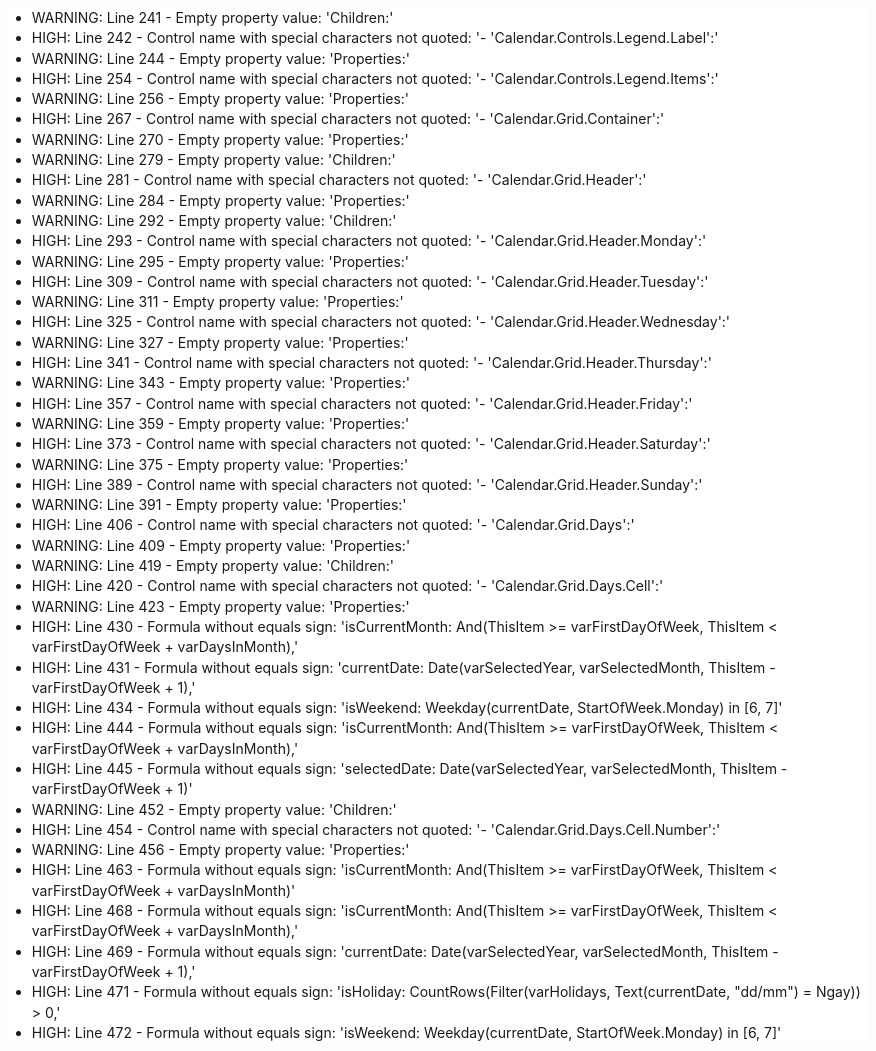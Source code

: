 - WARNING: Line 241 - Empty property value: 'Children:'
- HIGH: Line 242 - Control name with special characters not quoted: '- 'Calendar.Controls.Legend.Label':'
- WARNING: Line 244 - Empty property value: 'Properties:'
- HIGH: Line 254 - Control name with special characters not quoted: '- 'Calendar.Controls.Legend.Items':'
- WARNING: Line 256 - Empty property value: 'Properties:'
- HIGH: Line 267 - Control name with special characters not quoted: '- 'Calendar.Grid.Container':'
- WARNING: Line 270 - Empty property value: 'Properties:'
- WARNING: Line 279 - Empty property value: 'Children:'
- HIGH: Line 281 - Control name with special characters not quoted: '- 'Calendar.Grid.Header':'
- WARNING: Line 284 - Empty property value: 'Properties:'
- WARNING: Line 292 - Empty property value: 'Children:'
- HIGH: Line 293 - Control name with special characters not quoted: '- 'Calendar.Grid.Header.Monday':'
- WARNING: Line 295 - Empty property value: 'Properties:'
- HIGH: Line 309 - Control name with special characters not quoted: '- 'Calendar.Grid.Header.Tuesday':'
- WARNING: Line 311 - Empty property value: 'Properties:'
- HIGH: Line 325 - Control name with special characters not quoted: '- 'Calendar.Grid.Header.Wednesday':'
- WARNING: Line 327 - Empty property value: 'Properties:'
- HIGH: Line 341 - Control name with special characters not quoted: '- 'Calendar.Grid.Header.Thursday':'
- WARNING: Line 343 - Empty property value: 'Properties:'
- HIGH: Line 357 - Control name with special characters not quoted: '- 'Calendar.Grid.Header.Friday':'
- WARNING: Line 359 - Empty property value: 'Properties:'
- HIGH: Line 373 - Control name with special characters not quoted: '- 'Calendar.Grid.Header.Saturday':'
- WARNING: Line 375 - Empty property value: 'Properties:'
- HIGH: Line 389 - Control name with special characters not quoted: '- 'Calendar.Grid.Header.Sunday':'
- WARNING: Line 391 - Empty property value: 'Properties:'
- HIGH: Line 406 - Control name with special characters not quoted: '- 'Calendar.Grid.Days':'
- WARNING: Line 409 - Empty property value: 'Properties:'
- WARNING: Line 419 - Empty property value: 'Children:'
- HIGH: Line 420 - Control name with special characters not quoted: '- 'Calendar.Grid.Days.Cell':'
- WARNING: Line 423 - Empty property value: 'Properties:'
- HIGH: Line 430 - Formula without equals sign: 'isCurrentMonth: And(ThisItem >= varFirstDayOfWeek, ThisItem < varFirstDayOfWeek + varDaysInMonth),'
- HIGH: Line 431 - Formula without equals sign: 'currentDate: Date(varSelectedYear, varSelectedMonth, ThisItem - varFirstDayOfWeek + 1),'
- HIGH: Line 434 - Formula without equals sign: 'isWeekend: Weekday(currentDate, StartOfWeek.Monday) in [6, 7]'
- HIGH: Line 444 - Formula without equals sign: 'isCurrentMonth: And(ThisItem >= varFirstDayOfWeek, ThisItem < varFirstDayOfWeek + varDaysInMonth),'
- HIGH: Line 445 - Formula without equals sign: 'selectedDate: Date(varSelectedYear, varSelectedMonth, ThisItem - varFirstDayOfWeek + 1)'
- WARNING: Line 452 - Empty property value: 'Children:'
- HIGH: Line 454 - Control name with special characters not quoted: '- 'Calendar.Grid.Days.Cell.Number':'
- WARNING: Line 456 - Empty property value: 'Properties:'
- HIGH: Line 463 - Formula without equals sign: 'isCurrentMonth: And(ThisItem >= varFirstDayOfWeek, ThisItem < varFirstDayOfWeek + varDaysInMonth)'
- HIGH: Line 468 - Formula without equals sign: 'isCurrentMonth: And(ThisItem >= varFirstDayOfWeek, ThisItem < varFirstDayOfWeek + varDaysInMonth),'
- HIGH: Line 469 - Formula without equals sign: 'currentDate: Date(varSelectedYear, varSelectedMonth, ThisItem - varFirstDayOfWeek + 1),'
- HIGH: Line 471 - Formula without equals sign: 'isHoliday: CountRows(Filter(varHolidays, Text(currentDate, "dd/mm") = Ngay)) > 0,'
- HIGH: Line 472 - Formula without equals sign: 'isWeekend: Weekday(currentDate, StartOfWeek.Monday) in [6, 7]'